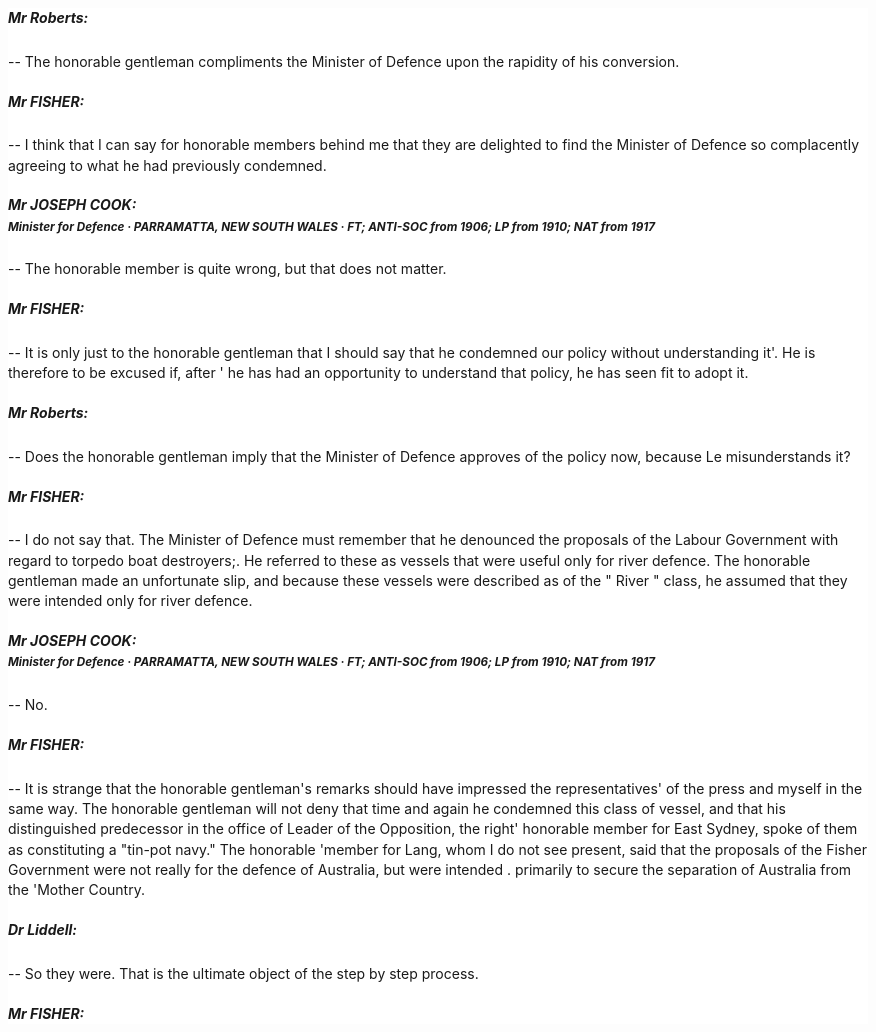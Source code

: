 ##### Mr Roberts:

--  The honorable gentleman compliments the Minister of Defence upon the rapidity of his conversion. 

##### Mr FISHER:

-- I think that I can say for honorable members behind me that they are delighted to find the Minister of Defence so complacently agreeing to what he had previously condemned. 

##### Mr JOSEPH COOK:<br><small class="text-muted">Minister for Defence &middot; PARRAMATTA, NEW SOUTH WALES &middot; FT; ANTI-SOC from 1906; LP from 1910; NAT from 1917</small>

--  The honorable member is quite wrong, but that does not matter. 

##### Mr FISHER:

-- It is only just to the honorable gentleman that I should say that he condemned our policy without understanding it'. He is therefore to be excused if, after ' he has had an opportunity to understand that policy, he has seen fit to adopt it. 

##### Mr Roberts:

--  Does the honorable gentleman imply that the Minister of Defence approves of the policy now, because Le misunderstands it? 

##### Mr FISHER:

-- I do not say that. The Minister of Defence must remember that he denounced the proposals of the Labour Government with regard to torpedo boat destroyers;. He referred to these as vessels that were useful only for river defence. The honorable gentleman made an unfortunate slip, and because these vessels were described as of the " River " class, he assumed that they were intended only for river defence. 

##### Mr JOSEPH COOK:<br><small class="text-muted">Minister for Defence &middot; PARRAMATTA, NEW SOUTH WALES &middot; FT; ANTI-SOC from 1906; LP from 1910; NAT from 1917</small>

--  No. 

##### Mr FISHER:

-- It is strange that the honorable gentleman's remarks should have impressed the representatives' of the press and myself in the same way. The honorable gentleman will not deny that time and again he condemned this class of vessel, and that his distinguished predecessor in the office of Leader of the Opposition, the right' honorable member for East Sydney, spoke of them as constituting a "tin-pot navy." The honorable 'member for Lang, whom I do not see present, said that the proposals of the Fisher Government were not really for the defence of Australia, but were intended . primarily to secure the separation of Australia from the 'Mother Country. 

##### Dr Liddell:

-- So they were. That is the ultimate object of the step by step process. 

##### Mr FISHER:
